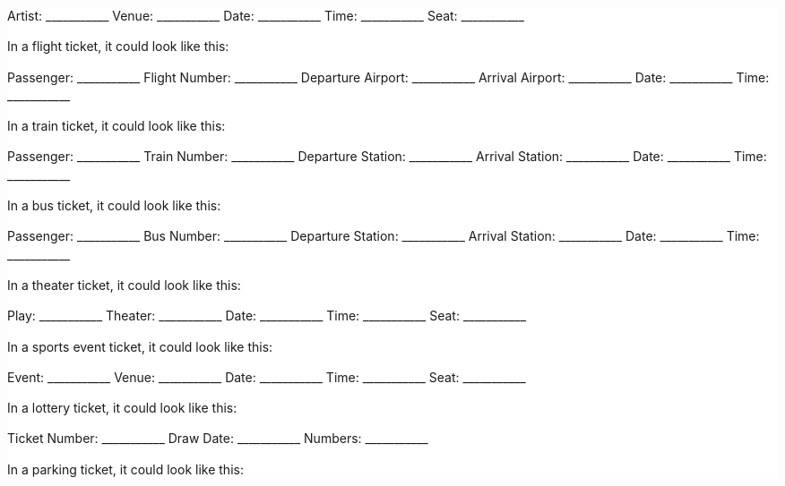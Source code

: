 Artist: ___________
Venue: ___________
Date: ___________
Time: ___________
Seat: ___________

In a flight ticket, it could look like this:

Passenger: ___________
Flight Number: ___________
Departure Airport: ___________
Arrival Airport: ___________
Date: ___________
Time: ___________

In a train ticket, it could look like this:

Passenger: ___________
Train Number: ___________
Departure Station: ___________
Arrival Station: ___________
Date: ___________
Time: ___________

In a bus ticket, it could look like this:

Passenger: ___________
Bus Number: ___________
Departure Station: ___________
Arrival Station: ___________
Date: ___________
Time: ___________

In a theater ticket, it could look like this:

Play: ___________
Theater: ___________
Date: ___________
Time: ___________
Seat: ___________

In a sports event ticket, it could look like this:

Event: ___________
Venue: ___________
Date: ___________
Time: ___________
Seat: ___________

In a lottery ticket, it could look like this:

Ticket Number: ___________
Draw Date: ___________
Numbers: ___________

In a parking ticket, it could look like this:

